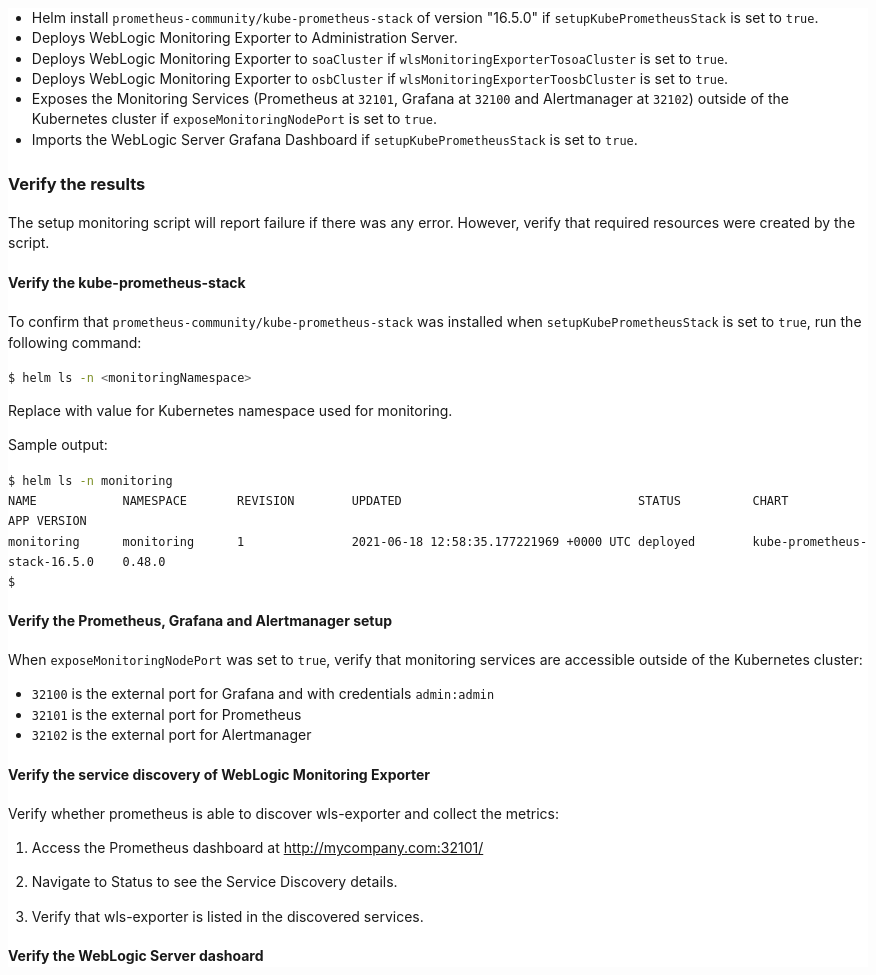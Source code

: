 - Helm install `prometheus-community/kube-prometheus-stack` of version "16.5.0" if `setupKubePrometheusStack` is set to `true`.
- Deploys WebLogic Monitoring Exporter to Administration Server.
- Deploys WebLogic Monitoring Exporter to `soaCluster` if `wlsMonitoringExporterTosoaCluster` is set to `true`.
- Deploys WebLogic Monitoring Exporter to `osbCluster` if `wlsMonitoringExporterToosbCluster` is set to `true`.
- Exposes the Monitoring Services (Prometheus at `32101`, Grafana at `32100` and Alertmanager at `32102`) outside of the Kubernetes cluster if `exposeMonitoringNodePort` is set to `true`.
- Imports the WebLogic Server Grafana Dashboard if `setupKubePrometheusStack` is set to `true`.

### Verify the results
The setup monitoring script will report failure if there was any error. However, verify that required resources were created by the script.

#### Verify the kube-prometheus-stack

To confirm that `prometheus-community/kube-prometheus-stack` was installed when `setupKubePrometheusStack` is set to `true`, run the following command:

```bash
$ helm ls -n <monitoringNamespace>
```
Replace <monitoringNamespace> with value for Kubernetes namespace used for monitoring.

Sample output:
```bash
$ helm ls -n monitoring
NAME            NAMESPACE       REVISION        UPDATED                                 STATUS          CHART                           APP VERSION
monitoring      monitoring      1               2021-06-18 12:58:35.177221969 +0000 UTC deployed        kube-prometheus-stack-16.5.0    0.48.0
$
```

#### Verify the Prometheus, Grafana and Alertmanager setup

When `exposeMonitoringNodePort` was set to `true`, verify that monitoring services are accessible outside of the Kubernetes cluster:
 
- `32100` is the external port for Grafana and with credentials `admin:admin`
- `32101` is the external port for Prometheus
- `32102` is the external port for Alertmanager

#### Verify the service discovery of WebLogic Monitoring Exporter

Verify whether prometheus is able to discover wls-exporter and collect the metrics:

1. Access the Prometheus dashboard at http://mycompany.com:32101/

1. Navigate to Status to see the Service Discovery details.

1. Verify that wls-exporter is listed in the discovered services.

#### Verify the WebLogic Server dashoard
